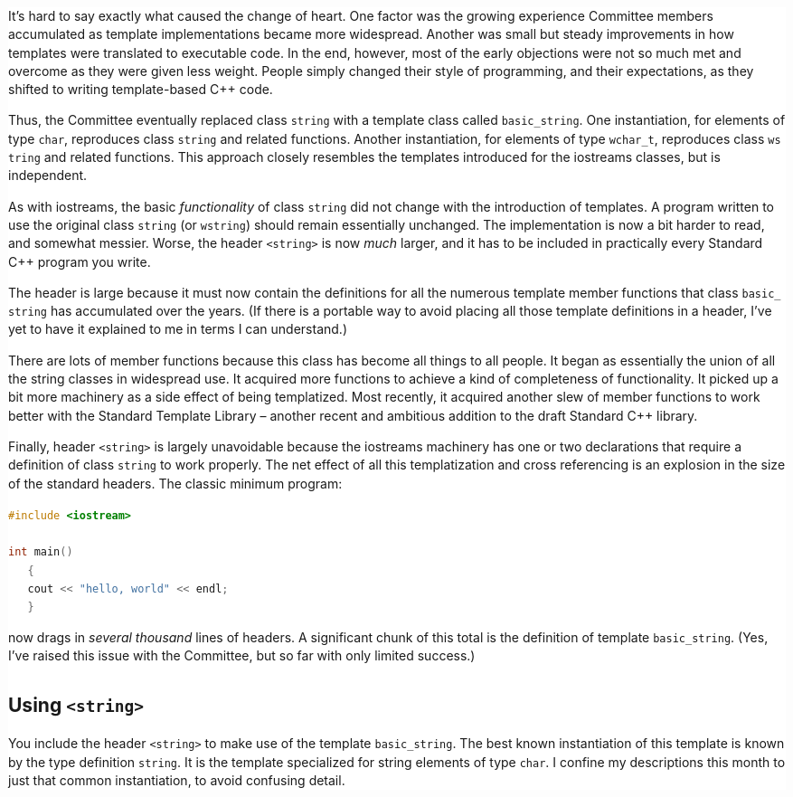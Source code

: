 It’s hard to say exactly what caused the change of heart. One factor was the growing experience Committee members accumulated as template implementations became more widespread. Another was small but steady improvements in how templates were translated to executable code. In the end, however, most of the early objections were not so much met and overcome as they were given less weight. People simply changed their style of programming, and their expectations, as they shifted to writing template-based C++ code.

Thus, the Committee eventually replaced class `string` with a template class called `basic_string`. One instantiation, for elements of type `char`, reproduces class `string` and related functions. Another instantiation, for elements of type `wchar_t`, reproduces class `wstring` and related functions. This approach closely resembles the templates introduced for the iostreams classes, but is independent.

As with iostreams, the basic *functionality* of class `string` did not change with the introduction of templates. A program written to use the original class `string` (or `wstring`) should remain essentially unchanged. The implementation is now a bit harder to read, and somewhat messier. Worse, the header `<string>` is now *much* larger, and it has to be included in practically every Standard C++ program you write.

The header is large because it must now contain the definitions for all the numerous template member functions that class `basic_string` has accumulated over the years. (If there is a portable way to avoid placing all those template definitions in a header, I’ve yet to have it explained to me in terms I can understand.)

There are lots of member functions because this class has become all things to all people. It began as essentially the union of all the string classes in widespread use. It acquired more functions to achieve a kind of completeness of functionality. It picked up a bit more machinery as a side effect of being templatized. Most recently, it acquired another slew of member functions to work better with the Standard Template Library – another recent and ambitious addition to the draft Standard C++ library.

Finally, header `<string>` is largely unavoidable because the iostreams machinery has one or two declarations that require a definition of class `string` to work properly. The net effect of all this templatization and cross referencing is an explosion in the size of the standard headers. The classic minimum program:
```cpp
#include <iostream>

int main()
   {
   cout << "hello, world" << endl;
   }
```
now drags in *several thousand* lines of headers. A significant chunk of this total is the definition of template `basic_string`. (Yes, I’ve raised this issue with the Committee, but so far with only limited success.)

## Using `<string>`

You include the header `<string>` to make use of the template `basic_string`. The best known instantiation of this template is known by the type definition `string`. It is the template specialized for string elements of type `char`. I confine my descriptions this month to just that common instantiation, to avoid confusing detail.
